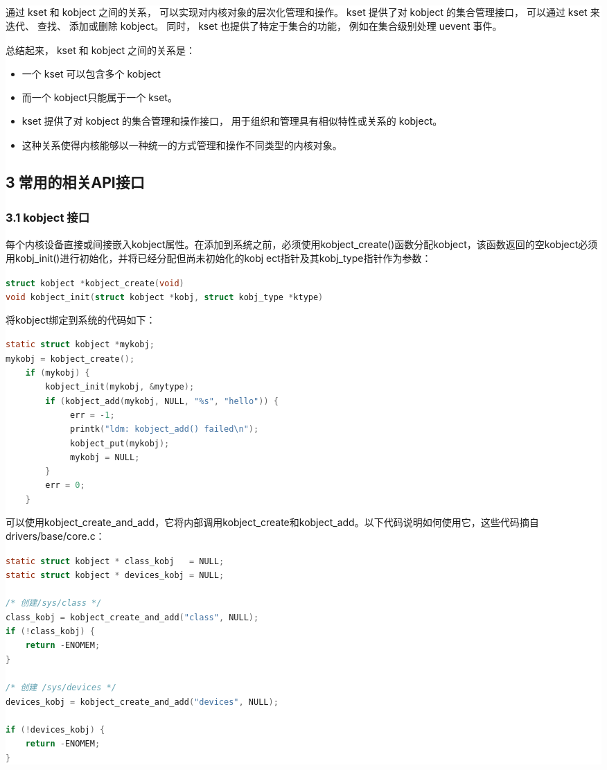 
  

通过 kset 和 kobject 之间的关系， 可以实现对内核对象的层次化管理和操作。 kset 提供了对 kobject 的集合管理接口， 可以通过 kset 来迭代、 查找、 添加或删除 kobject。 同时， kset 也提供了特定于集合的功能， 例如在集合级别处理 uevent 事件。

总结起来， kset 和 kobject 之间的关系是：

- 一个 kset 可以包含多个 kobject
    
- 而一个 kobject只能属于一个 kset。
    
- kset 提供了对 kobject 的集合管理和操作接口， 用于组织和管理具有相似特性或关系的 kobject。
    
- 这种关系使得内核能够以一种统一的方式管理和操作不同类型的内核对象。
    

  

## 3 常用的相关API接口

### 3.1 kobject 接口

每个内核设备直接或间接嵌入kobject属性。在添加到系统之前，必须使用kobject_create()函数分配kobject，该函数返回的空kobject必须用kobj_init()进行初始化，并将已经分配但尚未初始化的kobj ect指针及其kobj_type指针作为参数：

```C
struct kobject *kobject_create(void) 
void kobject_init(struct kobject *kobj, struct kobj_type *ktype)
```

将kobject绑定到系统的代码如下：

```C
static struct kobject *mykobj; 
mykobj = kobject_create(); 
    if (mykobj) { 
        kobject_init(mykobj, &mytype); 
        if (kobject_add(mykobj, NULL, "%s", "hello")) { 
             err = -1; 
             printk("ldm: kobject_add() failed\n"); 
             kobject_put(mykobj); 
             mykobj = NULL; 
        } 
        err = 0;  
    }
```

可以使用kobject_create_and_add，它将内部调用kobject_create和kobject_add。以下代码说明如何使用它，这些代码摘自drivers/base/core.c：

```C
static struct kobject * class_kobj   = NULL; 
static struct kobject * devices_kobj = NULL; 
 
/* 创建/sys/class */ 
class_kobj = kobject_create_and_add("class", NULL); 
if (!class_kobj) { 
    return -ENOMEM; 
} 
 
/* 创建 /sys/devices */ 
devices_kobj = kobject_create_and_add("devices", NULL); 
 
if (!devices_kobj) { 
    return -ENOMEM; 
}
```
